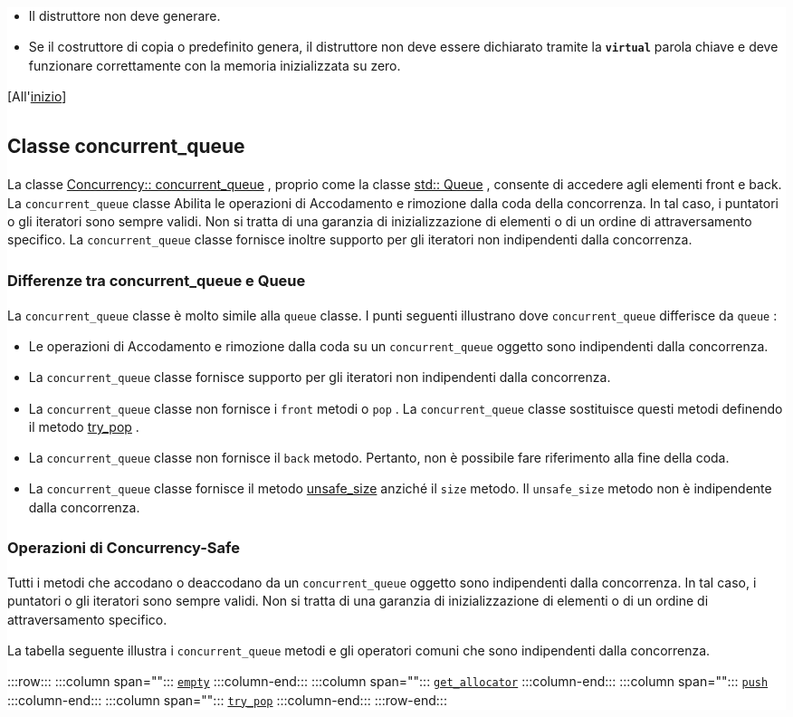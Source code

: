 - Il distruttore non deve generare.

- Se il costruttore di copia o predefinito genera, il distruttore non deve essere dichiarato tramite la **`virtual`** parola chiave e deve funzionare correttamente con la memoria inizializzata su zero.

[All'[inizio](#top)]

## <a name="concurrent_queue-class"></a><a name="queue"></a> Classe concurrent_queue

La classe [Concurrency:: concurrent_queue](../../parallel/concrt/reference/concurrent-queue-class.md) , proprio come la classe [std:: Queue](../../standard-library/queue-class.md) , consente di accedere agli elementi front e back. La `concurrent_queue` classe Abilita le operazioni di Accodamento e rimozione dalla coda della concorrenza. In tal caso, i puntatori o gli iteratori sono sempre validi. Non si tratta di una garanzia di inizializzazione di elementi o di un ordine di attraversamento specifico. La `concurrent_queue` classe fornisce inoltre supporto per gli iteratori non indipendenti dalla concorrenza.

### <a name="differences-between-concurrent_queue-and-queue"></a><a name="queue-differences"></a> Differenze tra concurrent_queue e Queue

La `concurrent_queue` classe è molto simile alla `queue` classe. I punti seguenti illustrano dove `concurrent_queue` differisce da `queue` :

- Le operazioni di Accodamento e rimozione dalla coda su un `concurrent_queue` oggetto sono indipendenti dalla concorrenza.

- La `concurrent_queue` classe fornisce supporto per gli iteratori non indipendenti dalla concorrenza.

- La `concurrent_queue` classe non fornisce i `front` metodi o `pop` . La `concurrent_queue` classe sostituisce questi metodi definendo il metodo [try_pop](reference/concurrent-queue-class.md#try_pop) .

- La `concurrent_queue` classe non fornisce il `back` metodo. Pertanto, non è possibile fare riferimento alla fine della coda.

- La `concurrent_queue` classe fornisce il metodo [unsafe_size](reference/concurrent-queue-class.md#unsafe_size) anziché il `size` metodo. Il `unsafe_size` metodo non è indipendente dalla concorrenza.

### <a name="concurrency-safe-operations"></a><a name="queue-safety"></a> Operazioni di Concurrency-Safe

Tutti i metodi che accodano o deaccodano da un `concurrent_queue` oggetto sono indipendenti dalla concorrenza. In tal caso, i puntatori o gli iteratori sono sempre validi. Non si tratta di una garanzia di inizializzazione di elementi o di un ordine di attraversamento specifico.

La tabella seguente illustra i `concurrent_queue` metodi e gli operatori comuni che sono indipendenti dalla concorrenza.

:::row:::
   :::column span="":::
      [`empty`](reference/concurrent-queue-class.md#empty)
   :::column-end:::
   :::column span="":::
      [`get_allocator`](reference/concurrent-queue-class.md#get_allocator)
   :::column-end:::
   :::column span="":::
      [`push`](reference/concurrent-queue-class.md#push)
   :::column-end:::
   :::column span="":::
      [`try_pop`](reference/concurrent-queue-class.md#try_pop)
   :::column-end:::
:::row-end:::
